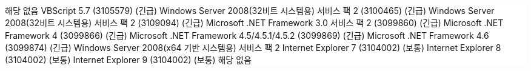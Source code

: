</td>
<td style="border:1px solid black;">
해당 없음

</td>
<td style="border:1px solid black;">
VBScript 5.7  
(3105579)  
(긴급)

</td>
<td style="border:1px solid black;">
Windows Server 2008(32비트 시스템용) 서비스 팩 2  
(3100465)  
(긴급)

</td>
<td style="border:1px solid black;">
Windows Server 2008(32비트 시스템용) 서비스 팩 2  
(3109094)  
(긴급)  
Microsoft .NET Framework 3.0 서비스 팩 2  
(3099860)  
(긴급)  
Microsoft .NET Framework 4  
(3099866)  
(긴급)  
Microsoft .NET Framework 4.5/4.5.1/4.5.2  
(3099869)  
(긴급)  
Microsoft .NET Framework 4.6  
(3099874)  
(긴급)

</td>
</tr>
<tr>
<td style="border:1px solid black;">
Windows Server 2008(x64 기반 시스템용) 서비스 팩 2

</td>
<td style="border:1px solid black;">
Internet Explorer 7  
(3104002)  
(보통)  
Internet Explorer 8  
(3104002)  
(보통)  
Internet Explorer 9  
(3104002)  
(보통)

</td>
<td style="border:1px solid black;">
해당 없음
